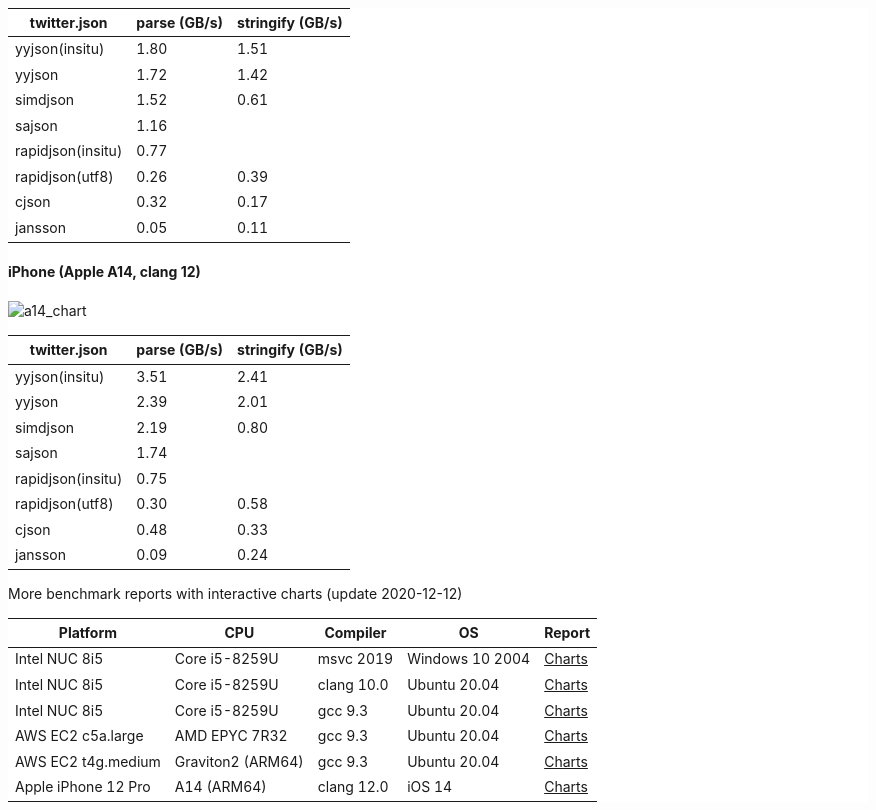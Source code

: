 |twitter.json|parse (GB/s)|stringify (GB/s)|
|---|---|---|
|yyjson(insitu)|1.80|1.51|
|yyjson|1.72|1.42|
|simdjson|1.52|0.61|
|sajson|1.16|   |
|rapidjson(insitu)|0.77|   |
|rapidjson(utf8)|0.26|0.39|
|cjson|0.32|0.17|
|jansson|0.05|0.11|


#### iPhone (Apple A14, clang 12)

![a14_chart](doc/images/perf_reader_a14.svg)

|twitter.json|parse (GB/s)|stringify (GB/s)|
|---|---|---|
|yyjson(insitu)|3.51|2.41|
|yyjson|2.39|2.01|
|simdjson|2.19|0.80|
|sajson|1.74||
|rapidjson(insitu)|0.75| |
|rapidjson(utf8)|0.30|0.58|
|cjson|0.48|0.33|
|jansson|0.09|0.24|

More benchmark reports with interactive charts (update 2020-12-12)

|Platform|CPU|Compiler|OS|Report|
|---|---|---|---|---|
|Intel NUC 8i5|Core i5-8259U|msvc 2019|Windows 10 2004|[Charts](https://ibireme.github.io/yyjson_benchmark/reports/Intel_NUC_8i5_msvc_2019.html)|
|Intel NUC 8i5|Core i5-8259U|clang 10.0|Ubuntu 20.04|[Charts](https://ibireme.github.io/yyjson_benchmark/reports/Intel_NUC_8i5_clang_10.html)|
|Intel NUC 8i5|Core i5-8259U|gcc 9.3|Ubuntu 20.04|[Charts](https://ibireme.github.io/yyjson_benchmark/reports/Intel_NUC_8i5_gcc_9.html)|
|AWS EC2 c5a.large|AMD EPYC 7R32|gcc 9.3|Ubuntu 20.04|[Charts](https://ibireme.github.io/yyjson_benchmark/reports/EC2_c5a.large_gcc_9.html)|
|AWS EC2 t4g.medium|Graviton2 (ARM64)|gcc 9.3|Ubuntu 20.04|[Charts](https://ibireme.github.io/yyjson_benchmark/reports/EC2_t4g.medium_gcc_9.html)|
|Apple iPhone 12 Pro|A14 (ARM64)|clang 12.0|iOS 14|[Charts](https://ibireme.github.io/yyjson_benchmark/reports/Apple_A14_clang_12.html)|
